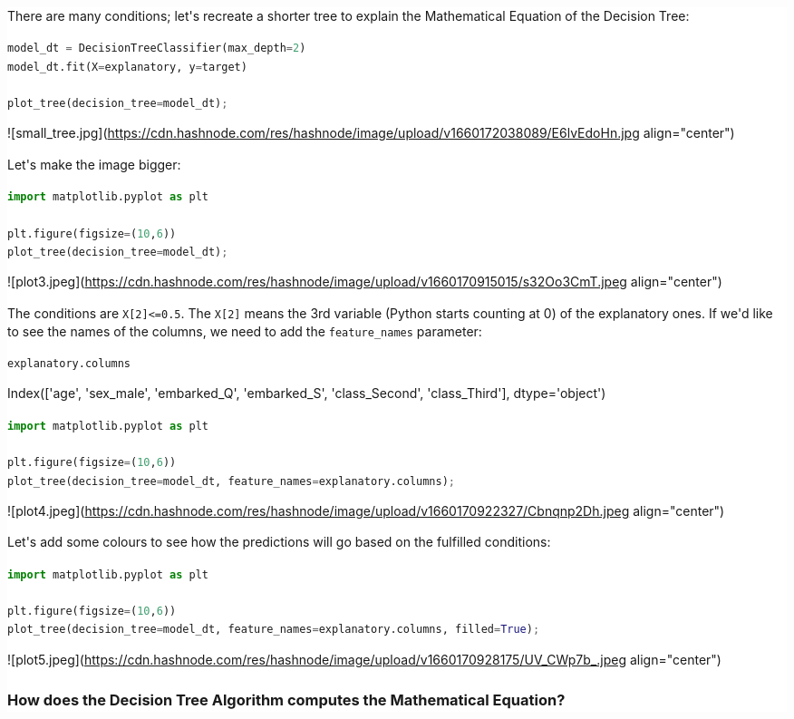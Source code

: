 There are many conditions; let's recreate a shorter tree to explain the Mathematical Equation of the Decision Tree:

```python
model_dt = DecisionTreeClassifier(max_depth=2)
model_dt.fit(X=explanatory, y=target)

plot_tree(decision_tree=model_dt);
```

![small_tree.jpg](https://cdn.hashnode.com/res/hashnode/image/upload/v1660172038089/E6lvEdoHn.jpg align="center")

Let's make the image bigger:

```python
import matplotlib.pyplot as plt

plt.figure(figsize=(10,6))
plot_tree(decision_tree=model_dt);
```

![plot3.jpeg](https://cdn.hashnode.com/res/hashnode/image/upload/v1660170915015/s32Oo3CmT.jpeg align="center")

The conditions are `X[2]<=0.5`. The `X[2]` means the 3rd variable (Python starts counting at 0) of the explanatory ones. If we'd like to see the names of the columns, we need to add the `feature_names` parameter:

```python
explanatory.columns
```

Index(\['age', 'sex\_male', 'embarked\_Q', 'embarked\_S', 'class\_Second', 'class\_Third'\], dtype='object')

```python
import matplotlib.pyplot as plt

plt.figure(figsize=(10,6))
plot_tree(decision_tree=model_dt, feature_names=explanatory.columns);
```

![plot4.jpeg](https://cdn.hashnode.com/res/hashnode/image/upload/v1660170922327/Cbnqnp2Dh.jpeg align="center")

Let's add some colours to see how the predictions will go based on the fulfilled conditions:

```python
import matplotlib.pyplot as plt

plt.figure(figsize=(10,6))
plot_tree(decision_tree=model_dt, feature_names=explanatory.columns, filled=True);
```

![plot5.jpeg](https://cdn.hashnode.com/res/hashnode/image/upload/v1660170928175/UV_CWp7b_.jpeg align="center")

### How does the Decision Tree Algorithm computes the Mathematical Equation?
